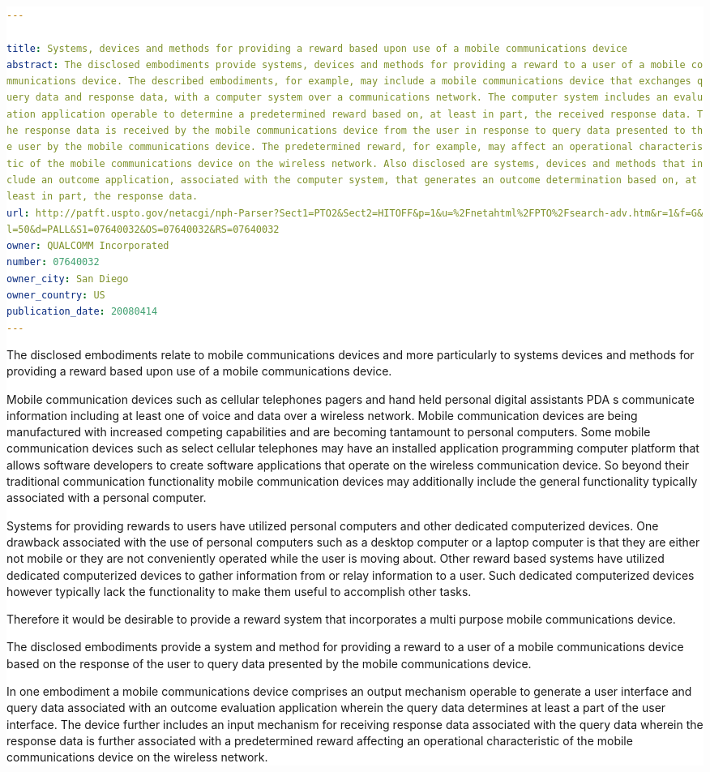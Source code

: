 ```yaml
---

title: Systems, devices and methods for providing a reward based upon use of a mobile communications device
abstract: The disclosed embodiments provide systems, devices and methods for providing a reward to a user of a mobile communications device. The described embodiments, for example, may include a mobile communications device that exchanges query data and response data, with a computer system over a communications network. The computer system includes an evaluation application operable to determine a predetermined reward based on, at least in part, the received response data. The response data is received by the mobile communications device from the user in response to query data presented to the user by the mobile communications device. The predetermined reward, for example, may affect an operational characteristic of the mobile communications device on the wireless network. Also disclosed are systems, devices and methods that include an outcome application, associated with the computer system, that generates an outcome determination based on, at least in part, the response data.
url: http://patft.uspto.gov/netacgi/nph-Parser?Sect1=PTO2&Sect2=HITOFF&p=1&u=%2Fnetahtml%2FPTO%2Fsearch-adv.htm&r=1&f=G&l=50&d=PALL&S1=07640032&OS=07640032&RS=07640032
owner: QUALCOMM Incorporated
number: 07640032
owner_city: San Diego
owner_country: US
publication_date: 20080414
---
```

The disclosed embodiments relate to mobile communications devices and more particularly to systems devices and methods for providing a reward based upon use of a mobile communications device.

Mobile communication devices such as cellular telephones pagers and hand held personal digital assistants PDA s communicate information including at least one of voice and data over a wireless network. Mobile communication devices are being manufactured with increased competing capabilities and are becoming tantamount to personal computers. Some mobile communication devices such as select cellular telephones may have an installed application programming computer platform that allows software developers to create software applications that operate on the wireless communication device. So beyond their traditional communication functionality mobile communication devices may additionally include the general functionality typically associated with a personal computer.

Systems for providing rewards to users have utilized personal computers and other dedicated computerized devices. One drawback associated with the use of personal computers such as a desktop computer or a laptop computer is that they are either not mobile or they are not conveniently operated while the user is moving about. Other reward based systems have utilized dedicated computerized devices to gather information from or relay information to a user. Such dedicated computerized devices however typically lack the functionality to make them useful to accomplish other tasks.

Therefore it would be desirable to provide a reward system that incorporates a multi purpose mobile communications device.

The disclosed embodiments provide a system and method for providing a reward to a user of a mobile communications device based on the response of the user to query data presented by the mobile communications device.

In one embodiment a mobile communications device comprises an output mechanism operable to generate a user interface and query data associated with an outcome evaluation application wherein the query data determines at least a part of the user interface. The device further includes an input mechanism for receiving response data associated with the query data wherein the response data is further associated with a predetermined reward affecting an operational characteristic of the mobile communications device on the wireless network.
